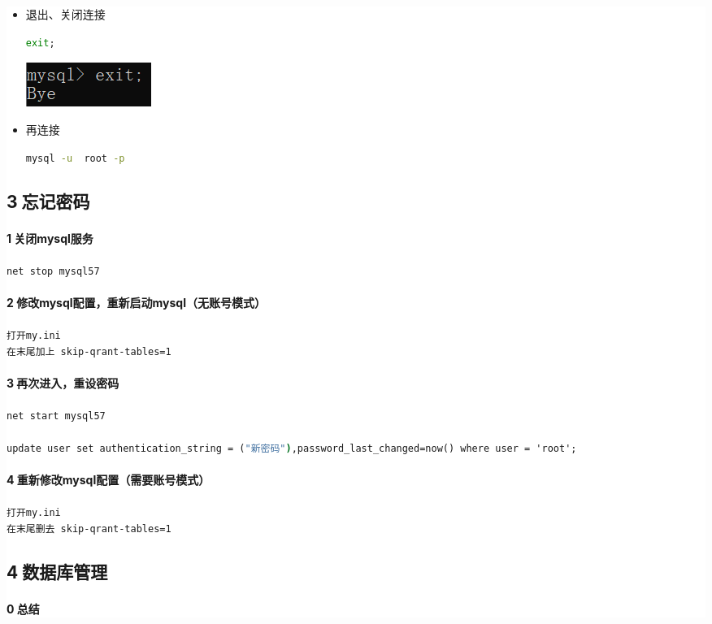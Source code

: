- 退出、关闭连接

  ```cmd
  exit;
  ```

  ![11](pic/11.png)

- 再连接

  ```cmd
  mysql -u  root -p
  ```

## 3 忘记密码

#### 1 关闭mysql服务

   ```cmd
   net stop mysql57
   ```

   

#### 2 修改mysql配置，重新启动mysql（无账号模式）

   ```
   打开my.ini
   在末尾加上 skip-qrant-tables=1
   ```

   

#### 3 再次进入，重设密码

   ```cmd
   net start mysql57
   
   update user set authentication_string = ("新密码"),password_last_changed=now() where user = 'root';
   ```

   

#### 4 重新修改mysql配置（需要账号模式）

   ```
   打开my.ini
   在末尾删去 skip-qrant-tables=1
   ```

   



## 4 数据库管理

#### 0 总结
